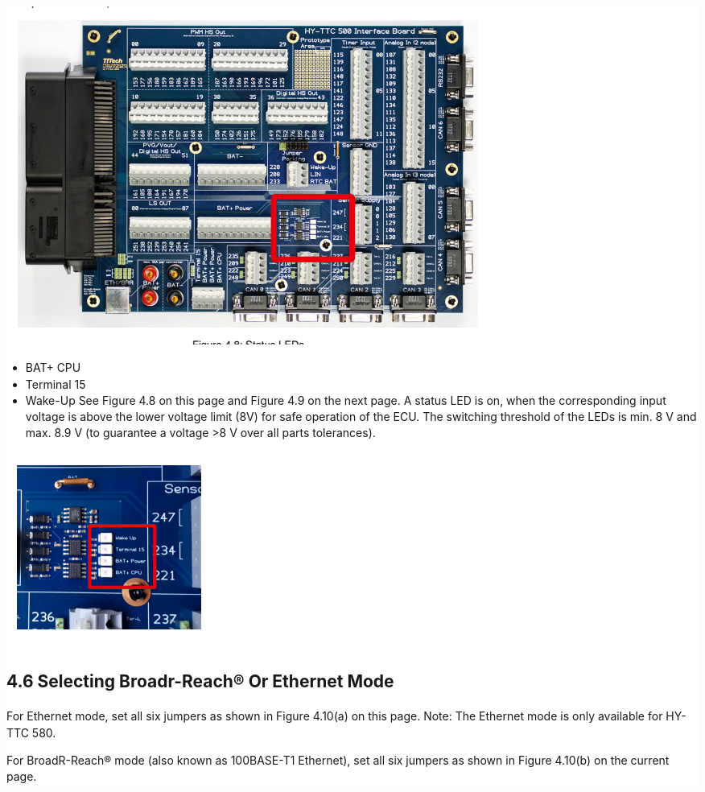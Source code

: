 ![15_image_0.png](15_image_0.png)

- BAT+ CPU
- Terminal 15
- Wake-Up See Figure 4.8 on this page and Figure 4.9 on the next page. A status LED is on, when the corresponding input voltage is above the lower voltage limit (8V) for safe operation of the ECU. The switching threshold of the LEDs is min. 8 V and max. 8.9 V (to guarantee a voltage >8 V over all parts tolerances).

![16_image_0.png](16_image_0.png)

## 4.6 Selecting Broadr-Reach® **Or Ethernet Mode**

For Ethernet mode, set all six jumpers as shown in Figure 4.10(a) on this page. Note: The Ethernet mode is only available for HY-TTC 580.

For BroadR-Reach® mode (also known as 100BASE-T1 Ethernet), set all six jumpers as shown in Figure 4.10(b) on the current page.
